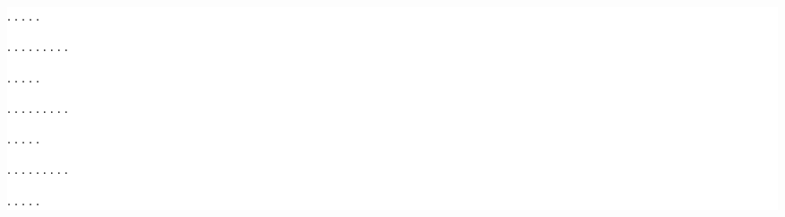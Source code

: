 .
.
.
.
.

.
.
.
.
.
.
.
.
.

.
.
.
.
.

.
.
.
.
.
.
.
.
.

.
.
.
.
.

.
.
.
.
.
.
.
.
.

.
.
.
.
.
